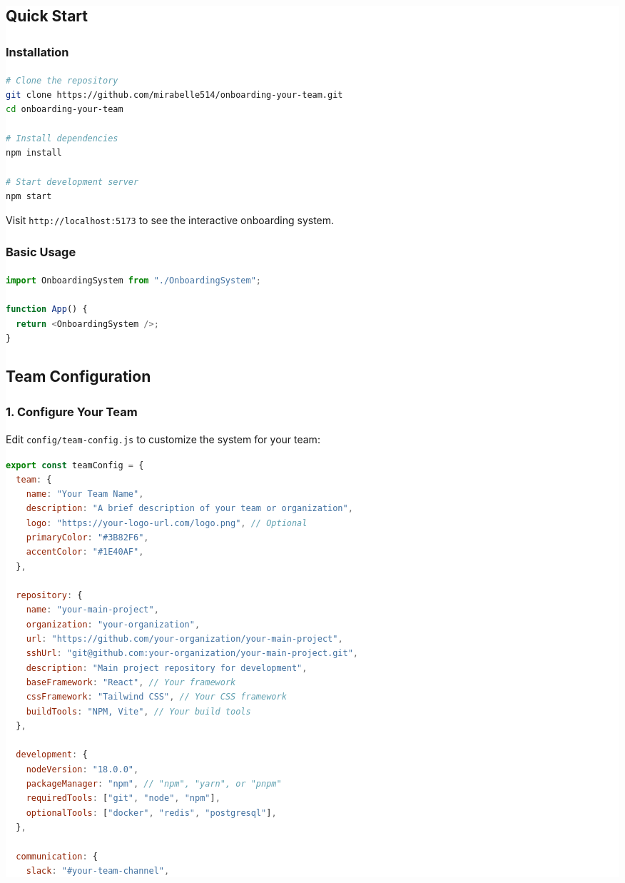 ## Quick Start

### Installation

```bash
# Clone the repository
git clone https://github.com/mirabelle514/onboarding-your-team.git
cd onboarding-your-team

# Install dependencies
npm install

# Start development server
npm start
```

Visit `http://localhost:5173` to see the interactive onboarding system.

### Basic Usage

```javascript
import OnboardingSystem from "./OnboardingSystem";

function App() {
  return <OnboardingSystem />;
}
```

## Team Configuration

### 1. Configure Your Team

Edit `config/team-config.js` to customize the system for your team:

```javascript
export const teamConfig = {
  team: {
    name: "Your Team Name",
    description: "A brief description of your team or organization",
    logo: "https://your-logo-url.com/logo.png", // Optional
    primaryColor: "#3B82F6",
    accentColor: "#1E40AF",
  },

  repository: {
    name: "your-main-project",
    organization: "your-organization",
    url: "https://github.com/your-organization/your-main-project",
    sshUrl: "git@github.com:your-organization/your-main-project.git",
    description: "Main project repository for development",
    baseFramework: "React", // Your framework
    cssFramework: "Tailwind CSS", // Your CSS framework
    buildTools: "NPM, Vite", // Your build tools
  },

  development: {
    nodeVersion: "18.0.0",
    packageManager: "npm", // "npm", "yarn", or "pnpm"
    requiredTools: ["git", "node", "npm"],
    optionalTools: ["docker", "redis", "postgresql"],
  },

  communication: {
    slack: "#your-team-channel",
```
